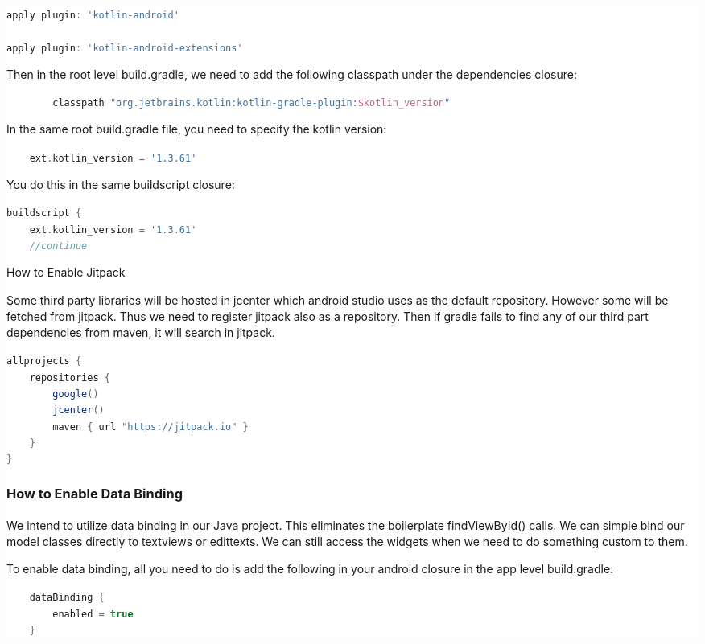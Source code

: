 ```groovy
apply plugin: 'kotlin-android'

apply plugin: 'kotlin-android-extensions'
```

Then in the root level build.gradle, we need to add the following classpath under the dependencies closure:

```groovy
        classpath "org.jetbrains.kotlin:kotlin-gradle-plugin:$kotlin_version"
```

In the same root build.gradle file, you need to specify the kotlin version:

```groovy
    ext.kotlin_version = '1.3.61'
```

You do this in the same buildscript closure:

```groovy
buildscript {
    ext.kotlin_version = '1.3.61'
    //continue
```

How to Enable Jitpack

Some third party libraries will be hosted in jcenter which android studio uses as the default repository. However some will be fetched from jitpack. Thus we need to register jitpack also as a repository. Then if gradle fails to find any of our third part dependencies from maven, it will search in jitpack.

```groovy
allprojects {
    repositories {
        google()
        jcenter()
        maven { url "https://jitpack.io" }
    }
}
```

### How to Enable Data Binding

We intend to utilize data binding in our Java project. This eliminates the boilerplate findViewById() calls. We can simple bind our model classes directly to textviews or edittexts. We can still access the widgets when we need to do something custom to them.

To enable data binding, all you need to do is add the following in your android closure in the app level build.gradle:

```groovy
    dataBinding {
        enabled = true
    }
```
